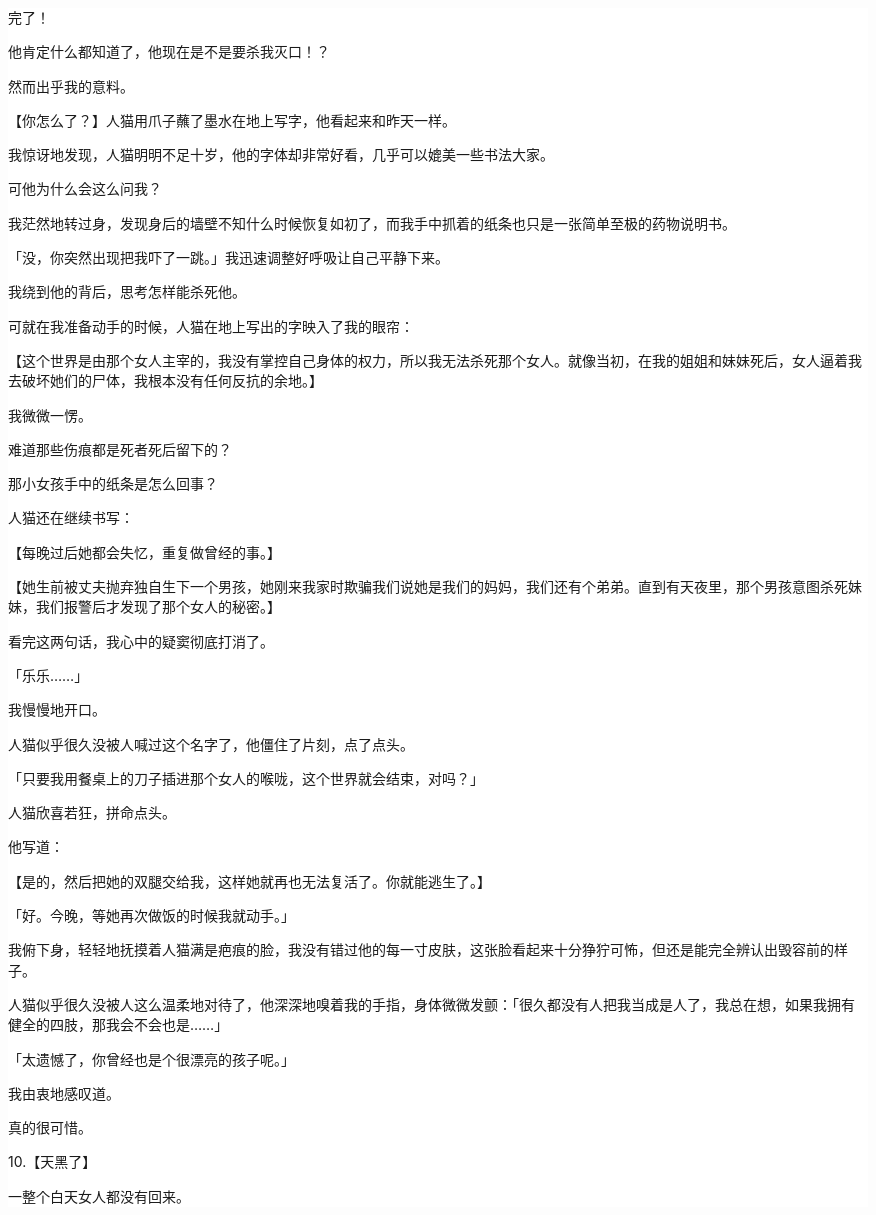 完了！

他肯定什么都知道了，他现在是不是要杀我灭口！？

然而出乎我的意料。

【你怎么了？】人猫用爪子蘸了墨水在地上写字，他看起来和昨天一样。

我惊讶地发现，人猫明明不足十岁，他的字体却非常好看，几乎可以媲美一些书法大家。

可他为什么会这么问我？

我茫然地转过身，发现身后的墙壁不知什么时候恢复如初了，而我手中抓着的纸条也只是一张简单至极的药物说明书。

「没，你突然出现把我吓了一跳。」我迅速调整好呼吸让自己平静下来。

我绕到他的背后，思考怎样能杀死他。

可就在我准备动手的时候，人猫在地上写出的字映入了我的眼帘：

【这个世界是由那个女人主宰的，我没有掌控自己身体的权力，所以我无法杀死那个女人。就像当初，在我的姐姐和妹妹死后，女人逼着我去破坏她们的尸体，我根本没有任何反抗的余地。】

我微微一愣。

难道那些伤痕都是死者死后留下的？

那小女孩手中的纸条是怎么回事？

人猫还在继续书写：

【每晚过后她都会失忆，重复做曾经的事。】

【她生前被丈夫抛弃独自生下一个男孩，她刚来我家时欺骗我们说她是我们的妈妈，我们还有个弟弟。直到有天夜里，那个男孩意图杀死妹妹，我们报警后才发现了那个女人的秘密。】

看完这两句话，我心中的疑窦彻底打消了。

「乐乐……」

我慢慢地开口。

人猫似乎很久没被人喊过这个名字了，他僵住了片刻，点了点头。

「只要我用餐桌上的刀子插进那个女人的喉咙，这个世界就会结束，对吗？」

人猫欣喜若狂，拼命点头。

他写道：

【是的，然后把她的双腿交给我，这样她就再也无法复活了。你就能逃生了。】

「好。今晚，等她再次做饭的时候我就动手。」

我俯下身，轻轻地抚摸着人猫满是疤痕的脸，我没有错过他的每一寸皮肤，这张脸看起来十分狰狞可怖，但还是能完全辨认出毁容前的样子。

人猫似乎很久没被人这么温柔地对待了，他深深地嗅着我的手指，身体微微发颤：「很久都没有人把我当成是人了，我总在想，如果我拥有健全的四肢，那我会不会也是……」

「太遗憾了，你曾经也是个很漂亮的孩子呢。」

我由衷地感叹道。

真的很可惜。

10.【天黑了】

一整个白天女人都没有回来。

